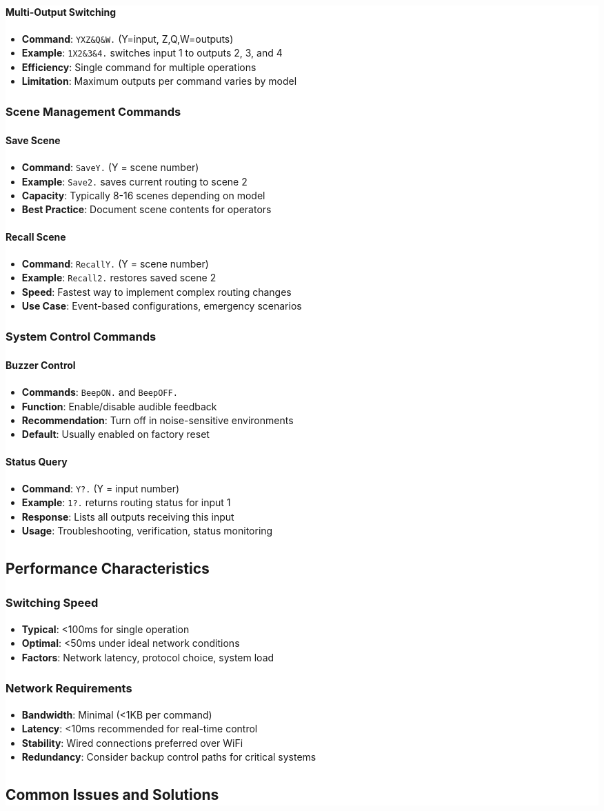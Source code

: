 #### Multi-Output Switching
- **Command**: `YXZ&Q&W.` (Y=input, Z,Q,W=outputs)
- **Example**: `1X2&3&4.` switches input 1 to outputs 2, 3, and 4
- **Efficiency**: Single command for multiple operations
- **Limitation**: Maximum outputs per command varies by model

### Scene Management Commands

#### Save Scene
- **Command**: `SaveY.` (Y = scene number)
- **Example**: `Save2.` saves current routing to scene 2
- **Capacity**: Typically 8-16 scenes depending on model
- **Best Practice**: Document scene contents for operators

#### Recall Scene
- **Command**: `RecallY.` (Y = scene number)
- **Example**: `Recall2.` restores saved scene 2
- **Speed**: Fastest way to implement complex routing changes
- **Use Case**: Event-based configurations, emergency scenarios

### System Control Commands

#### Buzzer Control
- **Commands**: `BeepON.` and `BeepOFF.`
- **Function**: Enable/disable audible feedback
- **Recommendation**: Turn off in noise-sensitive environments
- **Default**: Usually enabled on factory reset

#### Status Query
- **Command**: `Y?.` (Y = input number)
- **Example**: `1?.` returns routing status for input 1
- **Response**: Lists all outputs receiving this input
- **Usage**: Troubleshooting, verification, status monitoring

## Performance Characteristics

### Switching Speed
- **Typical**: <100ms for single operation
- **Optimal**: <50ms under ideal network conditions
- **Factors**: Network latency, protocol choice, system load

### Network Requirements
- **Bandwidth**: Minimal (<1KB per command)
- **Latency**: <10ms recommended for real-time control
- **Stability**: Wired connections preferred over WiFi
- **Redundancy**: Consider backup control paths for critical systems

## Common Issues and Solutions
